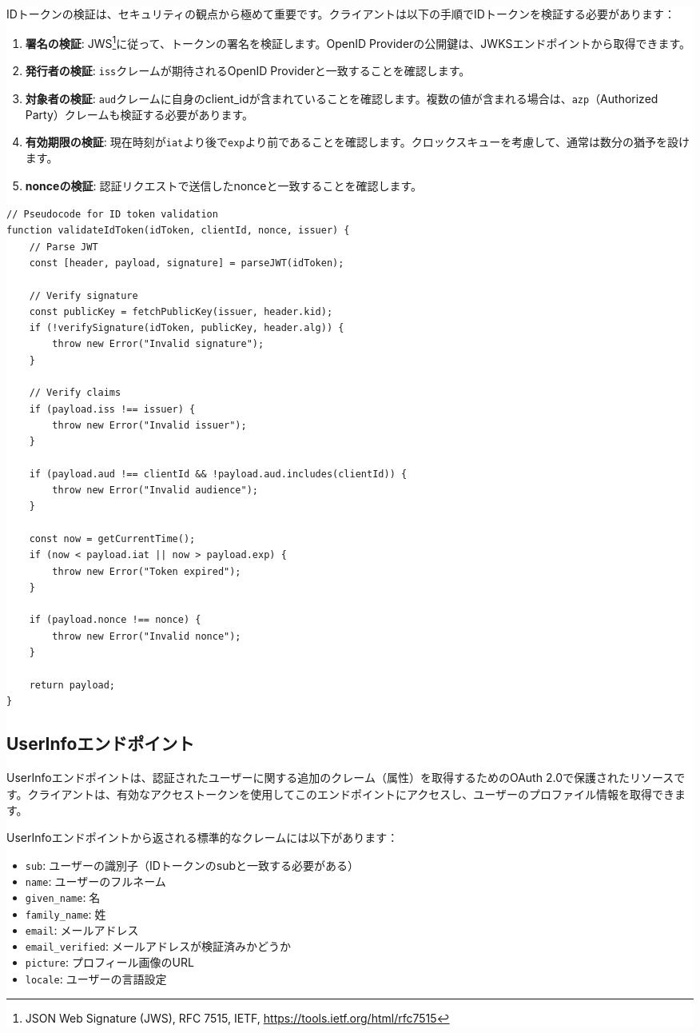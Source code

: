 IDトークンの検証は、セキュリティの観点から極めて重要です。クライアントは以下の手順でIDトークンを検証する必要があります：

1. **署名の検証**: JWS[^5]に従って、トークンの署名を検証します。OpenID Providerの公開鍵は、JWKSエンドポイントから取得できます。

2. **発行者の検証**: `iss`クレームが期待されるOpenID Providerと一致することを確認します。

3. **対象者の検証**: `aud`クレームに自身のclient_idが含まれていることを確認します。複数の値が含まれる場合は、`azp`（Authorized Party）クレームも検証する必要があります。

4. **有効期限の検証**: 現在時刻が`iat`より後で`exp`より前であることを確認します。クロックスキューを考慮して、通常は数分の猶予を設けます。

5. **nonceの検証**: 認証リクエストで送信したnonceと一致することを確認します。

```
// Pseudocode for ID token validation
function validateIdToken(idToken, clientId, nonce, issuer) {
    // Parse JWT
    const [header, payload, signature] = parseJWT(idToken);
    
    // Verify signature
    const publicKey = fetchPublicKey(issuer, header.kid);
    if (!verifySignature(idToken, publicKey, header.alg)) {
        throw new Error("Invalid signature");
    }
    
    // Verify claims
    if (payload.iss !== issuer) {
        throw new Error("Invalid issuer");
    }
    
    if (payload.aud !== clientId && !payload.aud.includes(clientId)) {
        throw new Error("Invalid audience");
    }
    
    const now = getCurrentTime();
    if (now < payload.iat || now > payload.exp) {
        throw new Error("Token expired");
    }
    
    if (payload.nonce !== nonce) {
        throw new Error("Invalid nonce");
    }
    
    return payload;
}
```

## UserInfoエンドポイント

UserInfoエンドポイントは、認証されたユーザーに関する追加のクレーム（属性）を取得するためのOAuth 2.0で保護されたリソースです。クライアントは、有効なアクセストークンを使用してこのエンドポイントにアクセスし、ユーザーのプロファイル情報を取得できます。

UserInfoエンドポイントから返される標準的なクレームには以下があります：

- `sub`: ユーザーの識別子（IDトークンのsubと一致する必要がある）
- `name`: ユーザーのフルネーム
- `given_name`: 名
- `family_name`: 姓
- `email`: メールアドレス
- `email_verified`: メールアドレスが検証済みかどうか
- `picture`: プロフィール画像のURL
- `locale`: ユーザーの言語設定


[^1]: OpenID Connect Core 1.0, OpenID Foundation, https://openid.net/specs/openid-connect-core-1_0.html
[^2]: The OAuth 2.0 Authorization Framework, RFC 6749, IETF, https://tools.ietf.org/html/rfc6749
[^3]: JSON Web Token (JWT), RFC 7519, IETF, https://tools.ietf.org/html/rfc7519
[^4]: Proof Key for Code Exchange by OAuth Public Clients, RFC 7636, IETF, https://tools.ietf.org/html/rfc7636
[^5]: JSON Web Signature (JWS), RFC 7515, IETF, https://tools.ietf.org/html/rfc7515
[^6]: OpenID Connect Discovery 1.0, OpenID Foundation, https://openid.net/specs/openid-connect-discovery-1_0.html